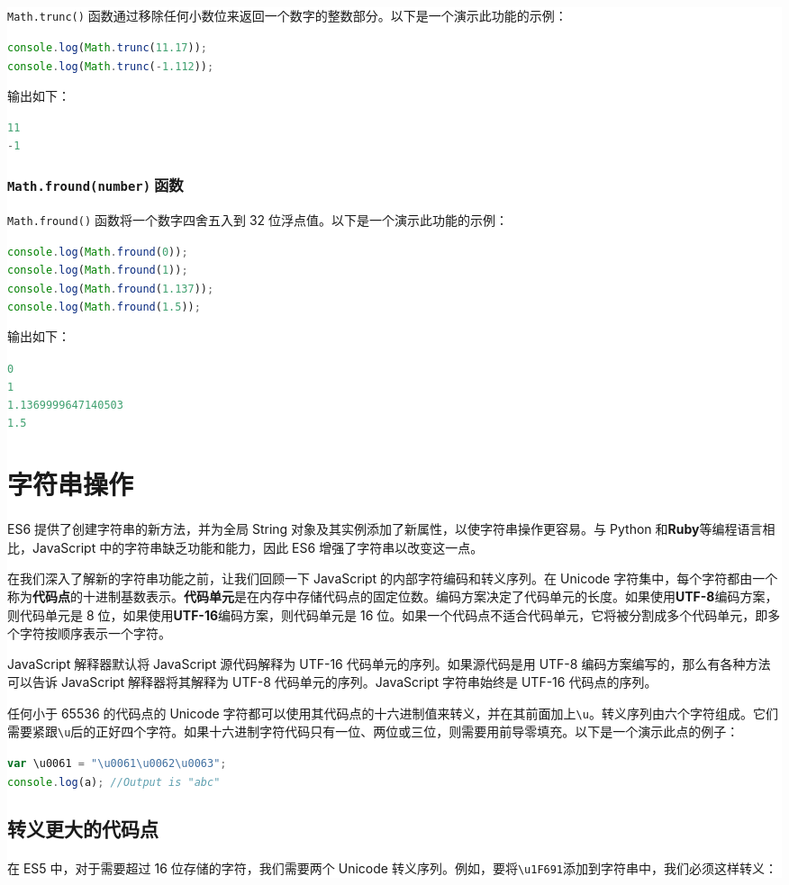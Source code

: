 `Math.trunc()` 函数通过移除任何小数位来返回一个数字的整数部分。以下是一个演示此功能的示例：

```js
console.log(Math.trunc(11.17));
console.log(Math.trunc(-1.112));
```

输出如下：

```js
11
-1
```

### `Math.fround(number)` 函数

`Math.fround()` 函数将一个数字四舍五入到 32 位浮点值。以下是一个演示此功能的示例：

```js
console.log(Math.fround(0));
console.log(Math.fround(1));
console.log(Math.fround(1.137));
console.log(Math.fround(1.5));
```

输出如下：

```js
0
1
1.1369999647140503
1.5
```

# 字符串操作

ES6 提供了创建字符串的新方法，并为全局 String 对象及其实例添加了新属性，以使字符串操作更容易。与 Python 和**Ruby**等编程语言相比，JavaScript 中的字符串缺乏功能和能力，因此 ES6 增强了字符串以改变这一点。

在我们深入了解新的字符串功能之前，让我们回顾一下 JavaScript 的内部字符编码和转义序列。在 Unicode 字符集中，每个字符都由一个称为**代码点**的十进制基数表示。**代码单元**是在内存中存储代码点的固定位数。编码方案决定了代码单元的长度。如果使用**UTF-8**编码方案，则代码单元是 8 位，如果使用**UTF-16**编码方案，则代码单元是 16 位。如果一个代码点不适合代码单元，它将被分割成多个代码单元，即多个字符按顺序表示一个字符。

JavaScript 解释器默认将 JavaScript 源代码解释为 UTF-16 代码单元的序列。如果源代码是用 UTF-8 编码方案编写的，那么有各种方法可以告诉 JavaScript 解释器将其解释为 UTF-8 代码单元的序列。JavaScript 字符串始终是 UTF-16 代码点的序列。

任何小于 65536 的代码点的 Unicode 字符都可以使用其代码点的十六进制值来转义，并在其前面加上`\u`。转义序列由六个字符组成。它们需要紧跟`\u`后的正好四个字符。如果十六进制字符代码只有一位、两位或三位，则需要用前导零填充。以下是一个演示此点的例子：

```js
var \u0061 = "\u0061\u0062\u0063";
console.log(a); //Output is "abc"
```

## 转义更大的代码点

在 ES5 中，对于需要超过 16 位存储的字符，我们需要两个 Unicode 转义序列。例如，要将`\u1F691`添加到字符串中，我们必须这样转义：
